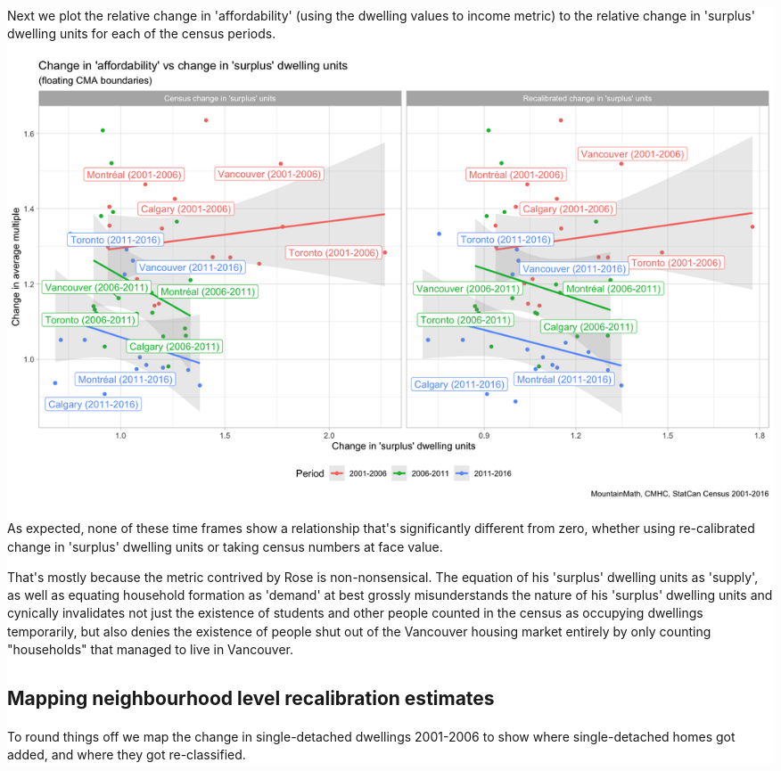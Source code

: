Next we plot the relative change in 'affordability' (using the dwelling values to income metric) to the relative change in 'surplus' dwelling units for each of the census periods.

<img src="index_files/figure-html/unnamed-chunk-25-1.png" width="1152" />

As expected, none of these time frames show a relationship that's significantly different from zero, whether using re-calibrated change in 'surplus' dwelling units or taking census numbers at face value.

That's mostly because the metric contrived by Rose is non-nonsensical. The equation of his 'surplus' dwelling units as 'supply', as well as equating household formation as 'demand' at best grossly misunderstands the nature of his 'surplus' dwelling units and cynically invalidates not just the existence of students and other people counted in the census as occupying dwellings temporarily, but also denies the existence of people shut out of the Vancouver housing market entirely by only counting "households" that managed to live in Vancouver.

## Mapping neighbourhood level recalibration estimates






To round things off we map the change in single-detached dwellings 2001-2006 to show where single-detached homes got added, and where they got re-classified.
